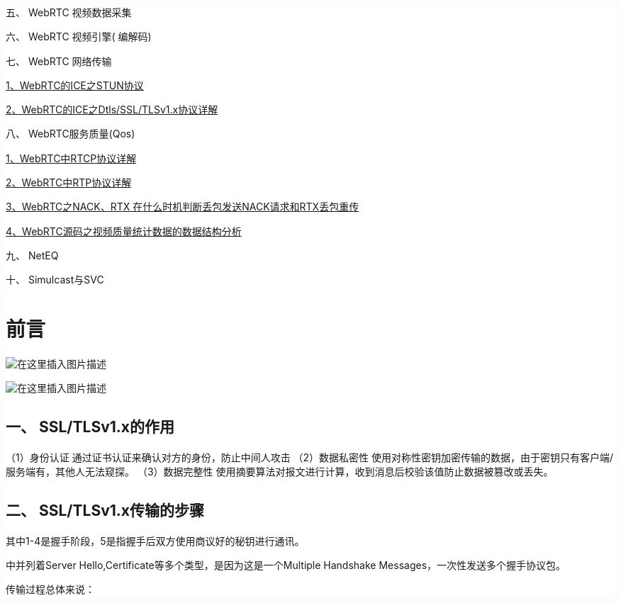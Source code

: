 五、 WebRTC 视频数据采集

六、 WebRTC 视频引擎( 编解码)

七、 WebRTC  网络传输

[1、WebRTC的ICE之STUN协议](https://blog.csdn.net/Poisx/article/details/124521731)

[2、WebRTC的ICE之Dtls/SSL/TLSv1.x协议详解](https://chensongpoixs.github.io/2022/05/30/WebRTC%E7%9A%84ICE%E4%B9%8BDtls_SSL_TLSv1.x%E5%8D%8F%E8%AE%AE%E8%AF%A6%E8%A7%A3/)

八、 WebRTC服务质量(Qos)

[1、WebRTC中RTCP协议详解](https://blog.csdn.net/Poisx/article/details/121364934)

[2、WebRTC中RTP协议详解](https://chensongpoixs.github.io/2022/05/29/WebRTC%E4%B8%ADRTP%E5%8D%8F%E8%AE%AE%E8%AF%A6%E8%A7%A3/#/)

[3、WebRTC之NACK、RTX 在什么时机判断丢包发送NACK请求和RTX丢包重传](https://chensongpoixs.github.io/2022/05/30/WebRTC%E4%B9%8BNACK-RTX-%E5%9C%A8%E4%BB%80%E4%B9%88%E6%97%B6%E6%9C%BA%E5%88%A4%E6%96%AD%E4%B8%A2%E5%8C%85%E5%8F%91%E9%80%81NACK%E8%AF%B7%E6%B1%82%E5%92%8CRTX%E4%B8%A2%E5%8C%85%E9%87%8D%E4%BC%A0/)

[4、WebRTC源码之视频质量统计数据的数据结构分析](https://chensongpoixs.github.io/2022/07/26/WebRTC%E6%BA%90%E7%A0%81%E4%B9%8B%E8%A7%86%E9%A2%91%E8%B4%A8%E9%87%8F%E7%BB%9F%E8%AE%A1%E6%95%B0%E6%8D%AE%E4%B8%AD%E5%9F%BA%E7%A1%80%E6%95%B0%E6%8D%AE%E7%BB%93%E6%9E%84%E5%88%86%E6%9E%90/)

九、 NetEQ

十、 Simulcast与SVC


# 前言


![在这里插入图片描述](https://img-blog.csdnimg.cn/0afe36787230404e803b7ccc31a48e01.png)



![在这里插入图片描述](https://img-blog.csdnimg.cn/1a8e5732d1454b579d98b8f127ba32ca.png)

## 一、 SSL/TLSv1.x的作用

（1）身份认证
通过证书认证来确认对方的身份，防止中间人攻击
（2）数据私密性
使用对称性密钥加密传输的数据，由于密钥只有客户端/服务端有，其他人无法窥探。
（3）数据完整性
使用摘要算法对报文进行计算，收到消息后校验该值防止数据被篡改或丢失。


## 二、 SSL/TLSv1.x传输的步骤

其中1-4是握手阶段，5是指握手后双方使用商议好的秘钥进行通讯。

中并列着Server Hello,Certificate等多个类型，是因为这是一个Multiple Handshake Messages，一次性发送多个握手协议包。

传输过程总体来说：
